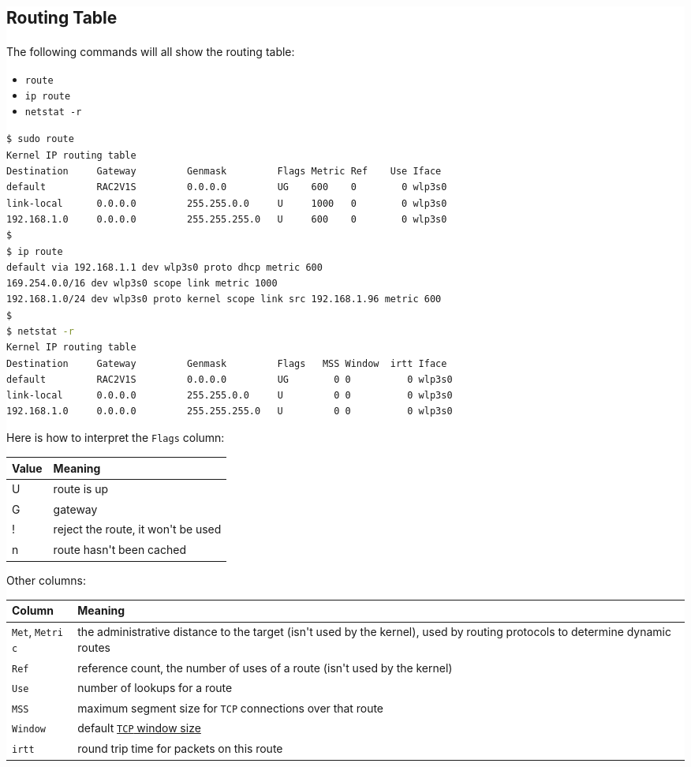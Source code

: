 ## Routing Table

The following commands will all show the routing table:

- `route`
- `ip route`
- `netstat -r`

```bash
$ sudo route
Kernel IP routing table
Destination     Gateway         Genmask         Flags Metric Ref    Use Iface
default         RAC2V1S         0.0.0.0         UG    600    0        0 wlp3s0
link-local      0.0.0.0         255.255.0.0     U     1000   0        0 wlp3s0
192.168.1.0     0.0.0.0         255.255.255.0   U     600    0        0 wlp3s0
$
$ ip route
default via 192.168.1.1 dev wlp3s0 proto dhcp metric 600
169.254.0.0/16 dev wlp3s0 scope link metric 1000
192.168.1.0/24 dev wlp3s0 proto kernel scope link src 192.168.1.96 metric 600
$
$ netstat -r
Kernel IP routing table
Destination     Gateway         Genmask         Flags   MSS Window  irtt Iface
default         RAC2V1S         0.0.0.0         UG        0 0          0 wlp3s0
link-local      0.0.0.0         255.255.0.0     U         0 0          0 wlp3s0
192.168.1.0     0.0.0.0         255.255.255.0   U         0 0          0 wlp3s0
```

Here is how to interpret the `Flags` column:

|**Value** |**Meaning** |
|:---|:---|
|U |route is up |
|G |gateway |
|! |reject the route, it won't be used |
|n |route hasn't been cached |

Other columns:

|**Column** |**Meaning** |
|:---|:---|
|`Met`, `Metric` |the administrative distance to the target (isn't used by the kernel), used by routing protocols to determine dynamic routes |
|`Ref` |reference count, the number of uses of a route (isn't used by the kernel) |
|`Use` |number of lookups for a route |
|`MSS` |maximum segment size for `TCP` connections over that route |
|`Window` |default [`TCP` window size] |
|`irtt` |round trip time for packets on this route |


[LPIC-1]: https://www.lpi.org/our-certifications/lpic-1-overview
[Topic 109: Networking Fundamentals]: https://learning.lpi.org/en/learning-materials/102-500/109/
[LPIC-1 Exam 102]: https://www.lpi.org/our-certifications/exam-102-objectives
[classes]: /2021/04/18/on-classful-networks/
[netmask]: https://nl.wikipedia.org/wiki/Netmask
[`CIDR`]: https://en.wikipedia.org/wiki/Classless_Inter-Domain_Routing
[classless]: /2021/04/24/on-classless-networks/
[`IPv4` address exhaustion]: https://en.wikipedia.org/wiki/IPv4_address_exhaustion
[routing tables]: https://en.wikipedia.org/wiki/Routing_table
[an amazing tool]: https://github.com/btoll/cidr
[bitwise operations]: https://en.wikipedia.org/wiki/Bitwise_operation
[`/etc/services`]: https://man7.org/linux/man-pages/man5/services.5.html
[`iproute2`]: https://wiki.linuxfoundation.org/networking/iproute2
[`nmcli`]: https://linux.die.net/man/1/nmcli
[`NetworkManager`]: https://networkmanager.dev/
[predictable network interface naming scheme]: https://www.freedesktop.org/wiki/Software/systemd/PredictableNetworkInterfaceNames/
[`systemd`]: https://man7.org/linux/man-pages/man1/init.1.html
[five different schemes]: https://access.redhat.com/documentation/en-us/red_hat_enterprise_linux/7/html/networking_guide/ch-consistent_network_device_naming
[`biosdevname`]: https://linux.die.net/man/1/biosdevname
[BDF notation]: https://wiki.xenproject.org/wiki/Bus:Device.Function_(BDF)_Notation
[`PCI` configuration space]: https://en.wikipedia.org/wiki/PCI_configuration_space
[little endian]: https://en.wikipedia.org/wiki/Endianness
[`net-tools`]: https://wiki.linuxfoundation.org/networking/net-tools
[`ifup`]: https://manpages.debian.org/bullseye/ifupdown/ifup.8.en.html
[`ifdown`]: https://manpages.debian.org/bullseye/ifupdown/ifup.8.en.html
[`/etc/network/interfaces`]: https://manpages.debian.org/bullseye/ifupdown/interfaces.5.en.html
[`/etc/hostname`]: https://man7.org/linux/man-pages/man5/hostname.5.html
[`hostnamectl`]: https://man7.org/linux/man-pages/man1/hostnamectl.1.html
[`/etc/machine-id`]: https://man7.org/linux/man-pages/man5/machine-id.5.html
[`dbus`]: https://en.wikipedia.org/wiki/D-Bus
[diaper time]: https://itsalwayssunny.fandom.com/wiki/Public_Access_TV
[`/etc/nsswitch.conf`]: https://man7.org/linux/man-pages/man5/nsswitch.conf.5.html
[a previous lesson]: /2023/01/26/on-the-lpic-1-exam-102-administrative-tasks/#getent-and-nsswitchconf
[quote the man page]: https://man7.org/linux/man-pages/man5/nsswitch.conf.5.html#DESCRIPTION
[`FILES` section of the man page]: https://man7.org/linux/man-pages/man5/nsswitch.conf.5.html#FILES
[`getent`]: https://man7.org/linux/man-pages/man1/getent.1.html
[`/etc/resolv.conf`]: https://www.man7.org/linux/man-pages/man5/resolver.5.html
[domain names]: https://en.wikipedia.org/wiki/Domain_name
[`NetworkManager`]: https://en.wikipedia.org/wiki/NetworkManager
[`udev`]: https://en.wikipedia.org/wiki/Udev
[`nmcli`]: https://networkmanager.dev/docs/api/latest/nmcli.html
[`nmtui`]: https://networkmanager.dev/docs/api/latest/nmtui.html
[`TUI`]: https://en.wikipedia.org/wiki/Text-based_user_interface
[`curses`]: https://en.wikipedia.org/wiki/Curses_(programming_library)
[`systemd-networkd`]: https://man7.org/linux/man-pages/man8/systemd-networkd.service.8.html
[`systemd-resolved`]: https://man7.org/linux/man-pages/man8/systemd-resolved.service.8.html
[the man page calls it]: https://man7.org/linux/man-pages/man5/systemd.network.5.html#DESCRIPTION
[`VLSM`]: https://en.wikipedia.org/wiki/Classless_Inter-Domain_Routing#VLSM
[`/etc/hosts`]: https://man7.org/linux/man-pages/man5/hosts.5.html
[`DHCP`]: https://en.wikipedia.org/wiki/Dynamic_Host_Configuration_Protocol
[`ip`]: https://man7.org/linux/man-pages/man8/ip.8.html
[`ip-address`]: https://man7.org/linux/man-pages/man8/ip-address.8.html
[`ip-addrlabel`]: https://man7.org/linux/man-pages/man8/ip-addrlabel.8.html
[`ip-l2tp`]: https://man7.org/linux/man-pages/man8/ip-l2tp.8.html
[`ip-link`]: https://man7.org/linux/man-pages/man8/ip-link.8.html
[`ip-maddress`]: https://man7.org/linux/man-pages/man8/ip-maddress.8.html
[`ip-monitor`]: https://man7.org/linux/man-pages/man8/ip-monitor.8.html
[`ip-mroute`]: https://man7.org/linux/man-pages/man8/ip-mroute.8.html
[`ip-neighbour`]: https://man7.org/linux/man-pages/man8/ip-neighbour.8.html
[`ip-netns`]: https://man7.org/linux/man-pages/man8/ip-netns.8.html
[`ip-ntable`]: https://man7.org/linux/man-pages/man8/ip-ntable.8.html
[`ip-route`]: https://man7.org/linux/man-pages/man8/ip-route.8.html
[`ip-rule`]: https://man7.org/linux/man-pages/man8/ip-rule.8.html
[`ip-tcp_metrics`]: https://man7.org/linux/man-pages/man8/ip-tcp_metrics.8.html
[`ip-token`]: https://man7.org/linux/man-pages/man8/ip-token.8.html
[`ip-tunnel`]: https://man7.org/linux/man-pages/man8/ip-tunnel.8.html
[`ip-xfrm`]: https://man7.org/linux/man-pages/man8/ip-xfrm.8.html
[`MTU`]: https://en.wikipedia.org/wiki/Maximum_transmission_unit
[`TCP` window size]: https://en.wikipedia.org/wiki/TCP_window_scale_option
[`ping`]: https://man7.org/linux/man-pages/man8/ping.8.html
[`ping6`]: https://linux.die.net/man/8/ping6
[`ICMP`]: https://en.wikipedia.org/wiki/Internet_Control_Message_Protocol
[`/etc/sysctl.conf`]: https://man7.org/linux/man-pages/man5/sysctl.conf.5.html
[`iptables`]: https://man7.org/linux/man-pages/man8/iptables.8.html
[`traceroute`]: https://man7.org/linux/man-pages/man8/traceroute.8.html
[`traceroute6`]: https://linux.die.net/man/8/traceroute6
[Time to live]: https://en.wikipedia.org/wiki/Time_to_live
[`tracepath`]: https://man7.org/linux/man-pages/man8/tracepath.8.html
[`tracepath6`]: https://linux.die.net/man/8/tracepath
[`UDP`]: https://en.wikipedia.org/wiki/User_Datagram_Protocol
[`TCP`]: https://en.wikipedia.org/wiki/Transmission_Control_Protocol
[from the Nmap Project]: https://nmap.org/ncat/
[`ncat`]: https://man7.org/linux/man-pages/man1/ncat.1.html
[`netstat`]: https://man7.org/linux/man-pages/man8/netstat.8.html
[From the man page]: https://man7.org/linux/man-pages/man8/netstat.8.html#NOTES
[`ss`]: https://man7.org/linux/man-pages/man8/ss.8.html
[`DNS`]: https://en.wikipedia.org/wiki/Domain_Name_System
[`DNS` record class values]: https://www.rfc-editor.org/rfc/rfc1035
[`dig`]: https://linux.die.net/man/1/dig
[`Hesiod`]: https://en.wikipedia.org/wiki/Hesiod_(name_service)
[`ChaosNet`]: https://en.wikipedia.org/wiki/Chaosnet
[`/etc/passwd`]: https://man7.org/linux/man-pages/man5/passwd.5.html
[`/etc/group`]: https://man7.org/linux/man-pages/man5/group.5.html
[`/etc/printcap files`]: https://man7.org/linux/man-pages/man5/cups-files.conf.5.html
[`libc`]: https://en.wikipedia.org/wiki/C_standard_library
[`gethostbyname`]: https://man7.org/linux/man-pages/man3/gethostbyname.3.html
[`mDNS`]: https://en.wikipedia.org/wiki/Multicast_DNS
[`LLMNR`]: https://en.wikipedia.org/wiki/Link-Local_Multicast_Name_Resolution
[`host`]: https://linux.die.net/man/1/host
[`start of authority`]: https://en.wikipedia.org/wiki/SOA_record
[`mail exchange`]: https://en.wikipedia.org/wiki/MX_record
[`A` records]: https://www.cloudflare.com/learning/dns/dns-records/dns-a-record/
[the `TTL` in seconds]: https://developers.cloudflare.com/dns/manage-dns-records/reference/ttl/
[`resolvectl`]: https://man7.org/linux/man-pages/man1/resolvectl.1.html
[`SSID`]: https://en.wikipedia.org/wiki/Service_set_(802.11_network)#Service_set_identifier
[`INI` files]: https://en.wikipedia.org/wiki/INI_file
[file descriptor]: https://en.wikipedia.org/wiki/File_descriptor
[`wpa_supplicant`]: https://wiki.archlinux.org/title/Wpa_supplicant
[109.2 Persistent network configuration]: https://learning.lpi.org/en/learning-materials/102-500/109/109.2/109.2_02/